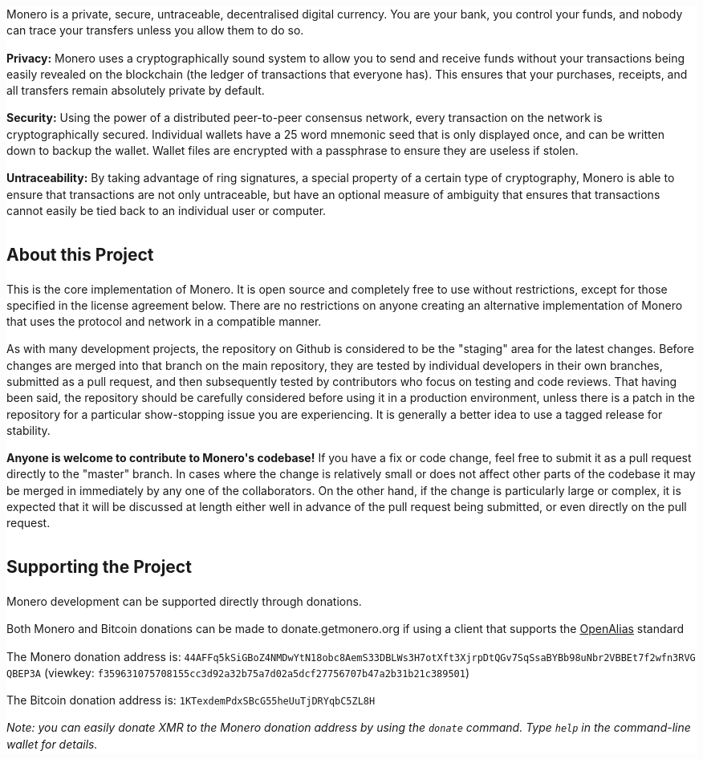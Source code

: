 Monero is a private, secure, untraceable, decentralised digital currency. You are your bank, you control your funds, and nobody can trace your transfers unless you allow them to do so.

**Privacy:** Monero uses a cryptographically sound system to allow you to send and receive funds without your transactions being easily revealed on the blockchain (the ledger of transactions that everyone has). This ensures that your purchases, receipts, and all transfers remain absolutely private by default.

**Security:** Using the power of a distributed peer-to-peer consensus network, every transaction on the network is cryptographically secured. Individual wallets have a 25 word mnemonic seed that is only displayed once, and can be written down to backup the wallet. Wallet files are encrypted with a passphrase to ensure they are useless if stolen.

**Untraceability:** By taking advantage of ring signatures, a special property of a certain type of cryptography, Monero is able to ensure that transactions are not only untraceable, but have an optional measure of ambiguity that ensures that transactions cannot easily be tied back to an individual user or computer.

## About this Project

This is the core implementation of Monero. It is open source and completely free to use without restrictions, except for those specified in the license agreement below. There are no restrictions on anyone creating an alternative implementation of Monero that uses the protocol and network in a compatible manner.

As with many development projects, the repository on Github is considered to be the "staging" area for the latest changes. Before changes are merged into that branch on the main repository, they are tested by individual developers in their own branches, submitted as a pull request, and then subsequently tested by contributors who focus on testing and code reviews. That having been said, the repository should be carefully considered before using it in a production environment, unless there is a patch in the repository for a particular show-stopping issue you are experiencing. It is generally a better idea to use a tagged release for stability.

**Anyone is welcome to contribute to Monero's codebase!** If you have a fix or code change, feel free to submit it as a pull request directly to the "master" branch. In cases where the change is relatively small or does not affect other parts of the codebase it may be merged in immediately by any one of the collaborators. On the other hand, if the change is particularly large or complex, it is expected that it will be discussed at length either well in advance of the pull request being submitted, or even directly on the pull request.

## Supporting the Project

Monero development can be supported directly through donations.

Both Monero and Bitcoin donations can be made to donate.getmonero.org if using a client that supports the [OpenAlias](https://openalias.org) standard

The Monero donation address is: `44AFFq5kSiGBoZ4NMDwYtN18obc8AemS33DBLWs3H7otXft3XjrpDtQGv7SqSsaBYBb98uNbr2VBBEt7f2wfn3RVGQBEP3A` (viewkey: `f359631075708155cc3d92a32b75a7d02a5dcf27756707b47a2b31b21c389501`)

The Bitcoin donation address is: `1KTexdemPdxSBcG55heUuTjDRYqbC5ZL8H`

*Note: you can easily donate XMR to the Monero donation address by using the `donate` command. Type `help` in the command-line wallet for details.*

